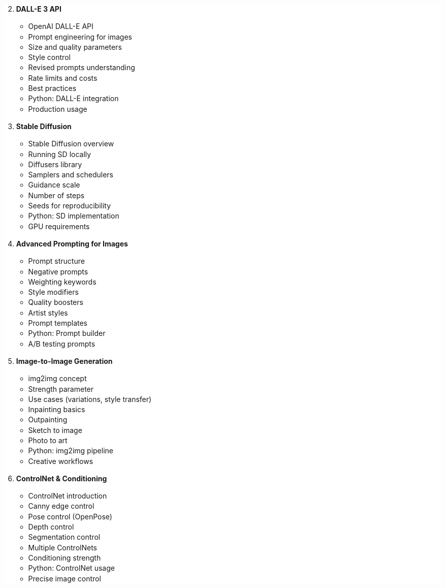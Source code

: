 2. **DALL-E 3 API**
   - OpenAI DALL-E API
   - Prompt engineering for images
   - Size and quality parameters
   - Style control
   - Revised prompts understanding
   - Rate limits and costs
   - Best practices
   - Python: DALL-E integration
   - Production usage

3. **Stable Diffusion**
   - Stable Diffusion overview
   - Running SD locally
   - Diffusers library
   - Samplers and schedulers
   - Guidance scale
   - Number of steps
   - Seeds for reproducibility
   - Python: SD implementation
   - GPU requirements

4. **Advanced Prompting for Images**
   - Prompt structure
   - Negative prompts
   - Weighting keywords
   - Style modifiers
   - Quality boosters
   - Artist styles
   - Prompt templates
   - Python: Prompt builder
   - A/B testing prompts

5. **Image-to-Image Generation**
   - img2img concept
   - Strength parameter
   - Use cases (variations, style transfer)
   - Inpainting basics
   - Outpainting
   - Sketch to image
   - Photo to art
   - Python: img2img pipeline
   - Creative workflows

6. **ControlNet & Conditioning**
   - ControlNet introduction
   - Canny edge control
   - Pose control (OpenPose)
   - Depth control
   - Segmentation control
   - Multiple ControlNets
   - Conditioning strength
   - Python: ControlNet usage
   - Precise image control
